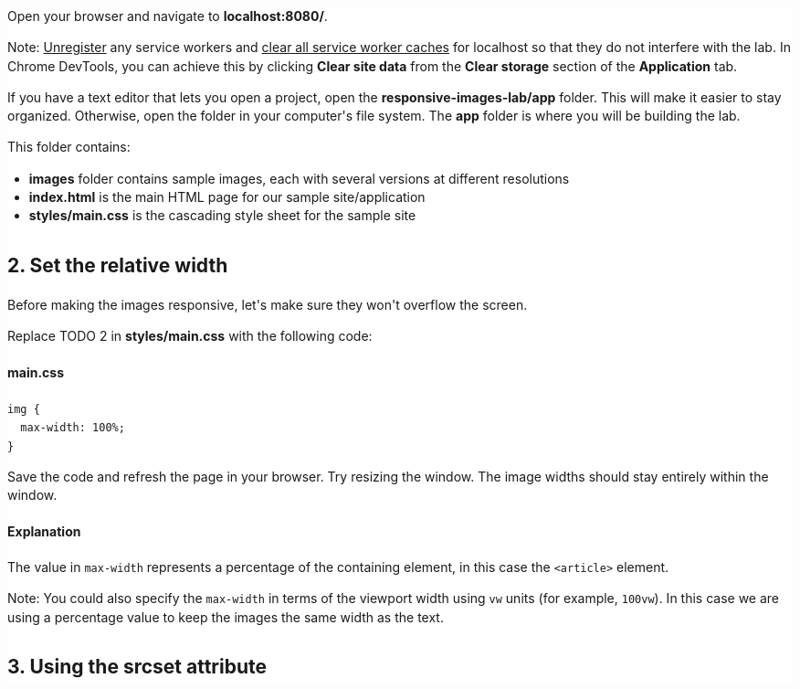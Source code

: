 Open your browser and navigate to __localhost:8080/__.

<aside markdown="1" class="key-point">
<p>Note: <a href="tools-for-pwa-developers#unregister">Unregister</a> any service workers and <a href="tools-for-pwa-developers#clearcache">clear all service worker caches</a> for localhost so that they do not interfere with the lab. In Chrome DevTools, you can achieve this by clicking <strong>Clear site data</strong> from the <strong>Clear storage</strong> section of the <strong>Application</strong> tab.</p>
</aside>


If you have a text editor that lets you open a project, open the __responsive-images-lab/app__ folder. This will make it easier to stay organized. Otherwise, open the folder in your computer's file system. The __app__ folder is where you will be building the lab.

This folder contains:

* __images__ folder contains sample images, each with several versions at different resolutions
* __index.html__ is the main HTML page for our sample site/application
* __styles/main.css__ is the cascading style sheet for the sample site

<div id="2"></div>


## 2. Set the relative width




Before making the images responsive, let's make sure they won't overflow the screen.

Replace TODO 2 in <strong>styles/main.css</strong> with the following code:

#### main.css

```
img {
  max-width: 100%;
}
```

Save the code and refresh the page in your browser. Try resizing the window. The image widths should stay entirely within the window.

#### Explanation

The value in `max-width` represents a percentage of the containing element, in this case the <code>&lt;article&gt;</code> element.



Note: You could also specify the <code>max-width</code> in terms of the viewport width using <code>vw</code> units (for example, <code>100vw</code>). In this case we are using a percentage value to keep the images the same width as the text.



<div id="3"></div>


## 3. Using the srcset attribute
